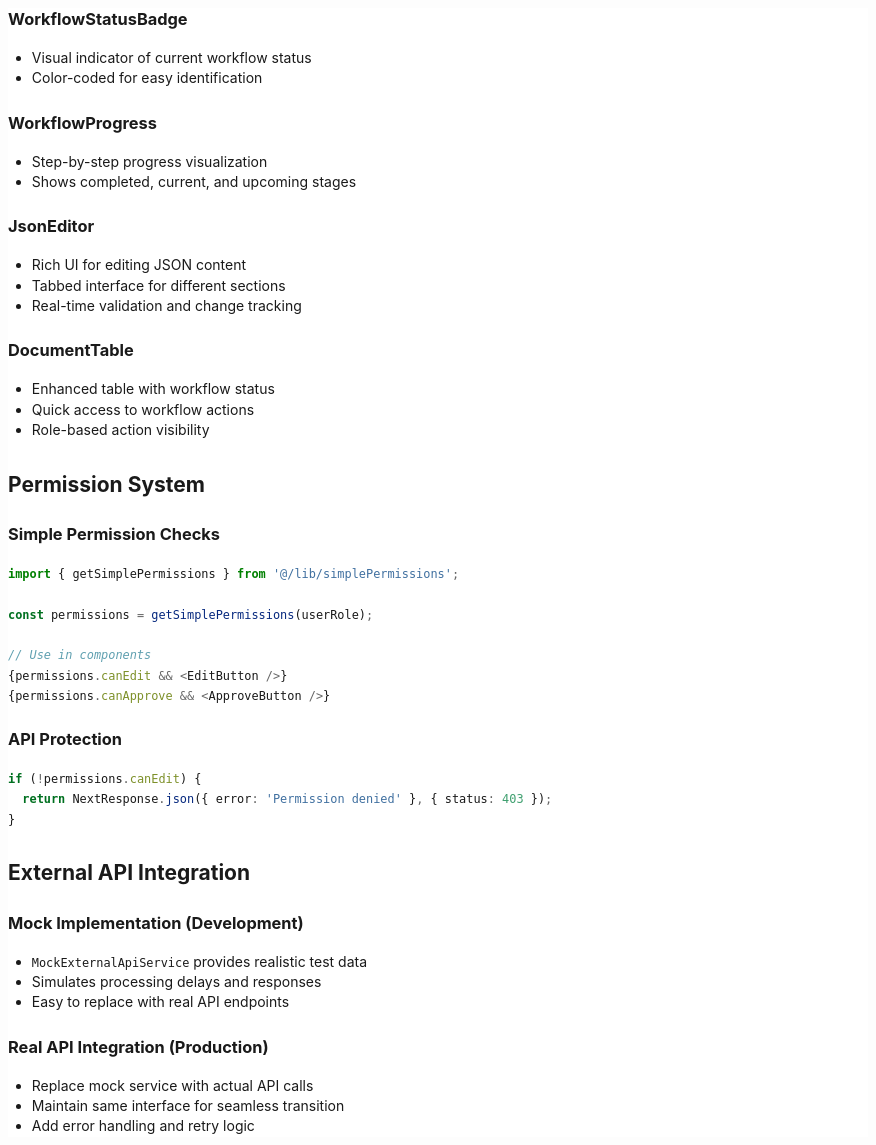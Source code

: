 ### WorkflowStatusBadge
- Visual indicator of current workflow status
- Color-coded for easy identification

### WorkflowProgress
- Step-by-step progress visualization
- Shows completed, current, and upcoming stages

### JsonEditor
- Rich UI for editing JSON content
- Tabbed interface for different sections
- Real-time validation and change tracking

### DocumentTable
- Enhanced table with workflow status
- Quick access to workflow actions
- Role-based action visibility

## Permission System

### Simple Permission Checks
```typescript
import { getSimplePermissions } from '@/lib/simplePermissions';

const permissions = getSimplePermissions(userRole);

// Use in components
{permissions.canEdit && <EditButton />}
{permissions.canApprove && <ApproveButton />}
```

### API Protection
```typescript
if (!permissions.canEdit) {
  return NextResponse.json({ error: 'Permission denied' }, { status: 403 });
}
```

## External API Integration

### Mock Implementation (Development)
- `MockExternalApiService` provides realistic test data
- Simulates processing delays and responses
- Easy to replace with real API endpoints

### Real API Integration (Production)
- Replace mock service with actual API calls
- Maintain same interface for seamless transition
- Add error handling and retry logic
